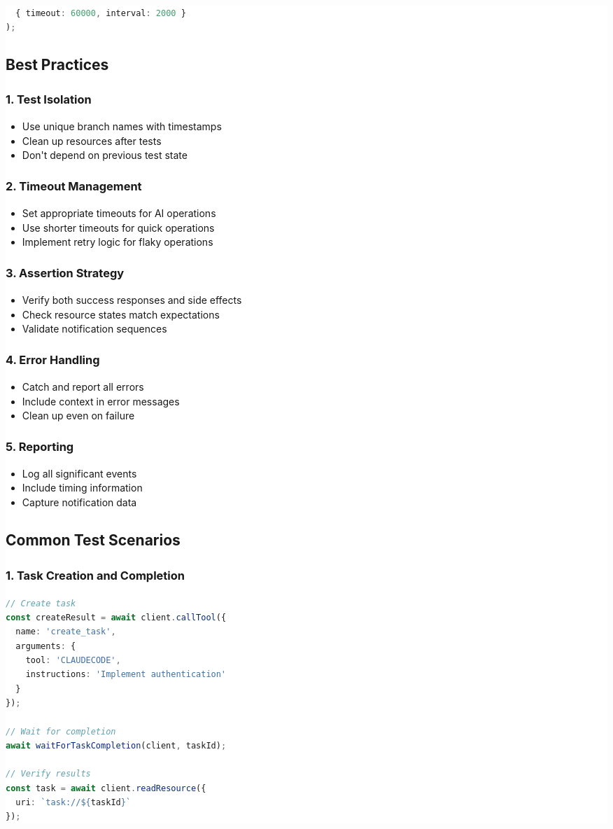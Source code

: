 ```typescript
  { timeout: 60000, interval: 2000 }
);
```

## Best Practices

### 1. **Test Isolation**
- Use unique branch names with timestamps
- Clean up resources after tests
- Don't depend on previous test state

### 2. **Timeout Management**
- Set appropriate timeouts for AI operations
- Use shorter timeouts for quick operations
- Implement retry logic for flaky operations

### 3. **Assertion Strategy**
- Verify both success responses and side effects
- Check resource states match expectations
- Validate notification sequences

### 4. **Error Handling**
- Catch and report all errors
- Include context in error messages
- Clean up even on failure

### 5. **Reporting**
- Log all significant events
- Include timing information
- Capture notification data

## Common Test Scenarios

### 1. Task Creation and Completion

```typescript
// Create task
const createResult = await client.callTool({
  name: 'create_task',
  arguments: {
    tool: 'CLAUDECODE',
    instructions: 'Implement authentication'
  }
});

// Wait for completion
await waitForTaskCompletion(client, taskId);

// Verify results
const task = await client.readResource({
  uri: `task://${taskId}`
});
```

